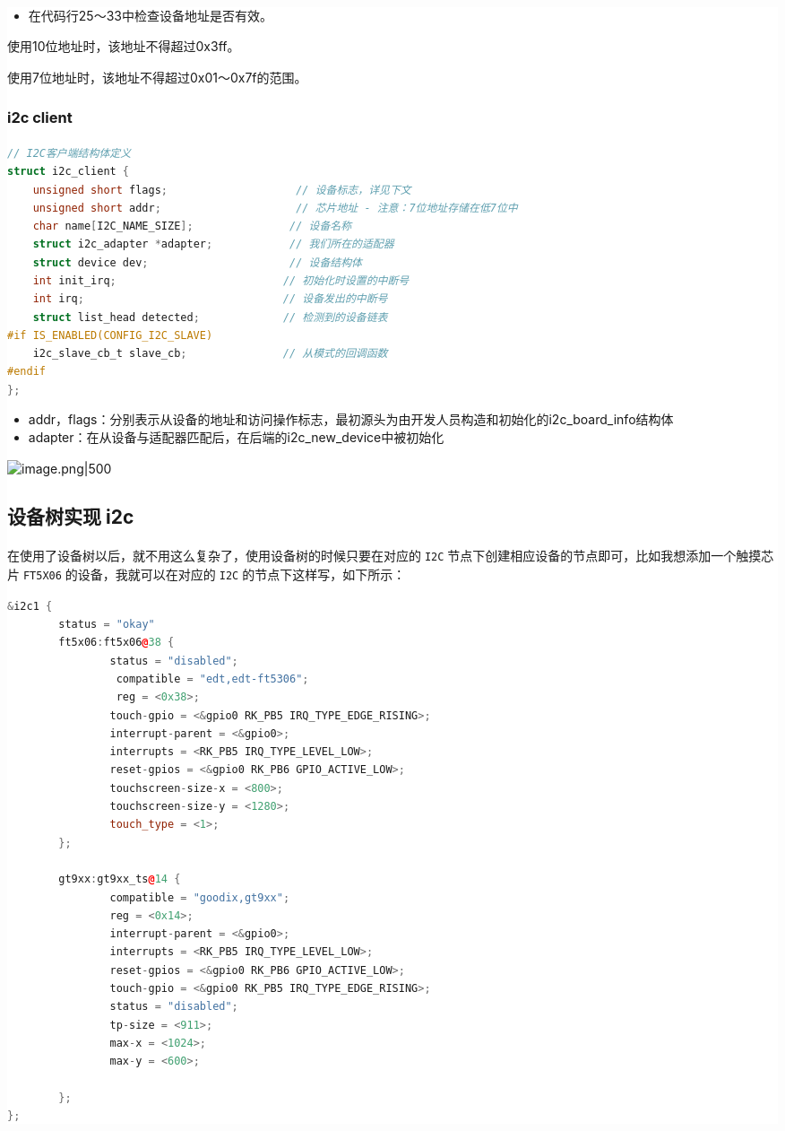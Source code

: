 - 在代码行25〜33中检查设备地址是否有效。
    

使用10位地址时，该地址不得超过0x3ff。

使用7位地址时，该地址不得超过0x01〜0x7f的范围。

  

### i2c client
```c
// I2C客户端结构体定义
struct i2c_client {
    unsigned short flags;                    // 设备标志，详见下文
    unsigned short addr;                     // 芯片地址 - 注意：7位地址存储在低7位中
    char name[I2C_NAME_SIZE];               // 设备名称
    struct i2c_adapter *adapter;            // 我们所在的适配器
    struct device dev;                      // 设备结构体
    int init_irq;                          // 初始化时设置的中断号
    int irq;                               // 设备发出的中断号
    struct list_head detected;             // 检测到的设备链表
#if IS_ENABLED(CONFIG_I2C_SLAVE)
    i2c_slave_cb_t slave_cb;               // 从模式的回调函数
#endif
};
```
- addr，flags：分别表示从设备的地址和访问操作标志，最初源头为由开发人员构造和初始化的i2c_board_info结构体
- adapter：在从设备与适配器匹配后，在后端的i2c_new_device中被初始化

![image.png|500](https://my-obsidian-image.oss-cn-guangzhou.aliyuncs.com/2025/06/f770c5d3cf6ac68a4974d62edc58b09c.png)


## 设备树实现 i2c

在使用了设备树以后，就不用这么复杂了，使用设备树的时候只要在对应的 `I2C` 节点下创建相应设备的节点即可，比如我想添加一个触摸芯片 `FT5X06` 的设备，我就可以在对应的 `I2C` 的节点下这样写，如下所示：

```C++
&i2c1 {
        status = "okay"
        ft5x06:ft5x06@38 {
                status = "disabled";
                 compatible = "edt,edt-ft5306";
                 reg = <0x38>;
                touch-gpio = <&gpio0 RK_PB5 IRQ_TYPE_EDGE_RISING>;
                interrupt-parent = <&gpio0>;
                interrupts = <RK_PB5 IRQ_TYPE_LEVEL_LOW>;
                reset-gpios = <&gpio0 RK_PB6 GPIO_ACTIVE_LOW>;
                touchscreen-size-x = <800>;
                touchscreen-size-y = <1280>;
                touch_type = <1>;
        };

        gt9xx:gt9xx_ts@14 {
                compatible = "goodix,gt9xx";
                reg = <0x14>;
                interrupt-parent = <&gpio0>;
                interrupts = <RK_PB5 IRQ_TYPE_LEVEL_LOW>;
                reset-gpios = <&gpio0 RK_PB6 GPIO_ACTIVE_LOW>;
                touch-gpio = <&gpio0 RK_PB5 IRQ_TYPE_EDGE_RISING>;
                status = "disabled";
                tp-size = <911>;
                max-x = <1024>;
                max-y = <600>;
        
        };
};
```